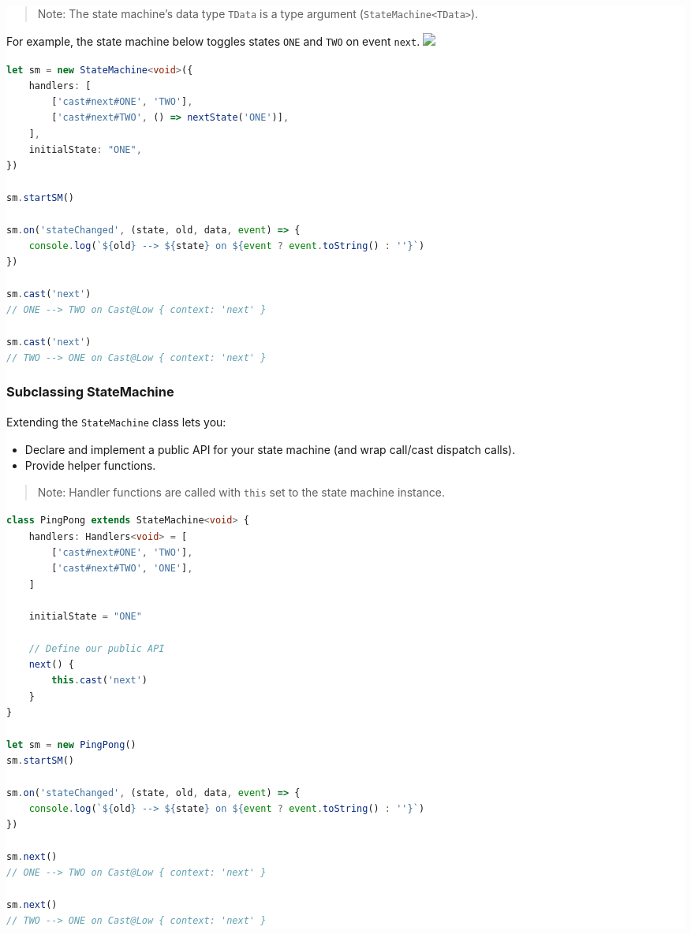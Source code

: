 > Note: The state machine’s data type `TData` is a  type argument (`StateMachine<TData>`).

For example, the state machine below toggles states 
`ONE` and `TWO` on event `next`.
![](https://documents.lucidchart.com/documents/eef39cb2-9656-4c52-88d8-eb6c9f6a5cec/pages/YGcM5DNywbTK?a=1152&x=85&y=151&w=360&h=181&store=1&accept=image/*&auth=LCA%20a77efaa9c861072b1008c96fd065a7b008f5aa33-ts=1538363749)
```ts
let sm = new StateMachine<void>({
    handlers: [
        ['cast#next#ONE', 'TWO'],
        ['cast#next#TWO', () => nextState('ONE')],
    ],
    initialState: "ONE",
})

sm.startSM()

sm.on('stateChanged', (state, old, data, event) => {
    console.log(`${old} --> ${state} on ${event ? event.toString() : ''}`)
})

sm.cast('next')
// ONE --> TWO on Cast@Low { context: 'next' }

sm.cast('next')
// TWO --> ONE on Cast@Low { context: 'next' }

```



### Subclassing StateMachine 
Extending the `StateMachine` class lets you:
* Declare and implement a public API for your state machine (and wrap call/cast dispatch calls). 
* Provide helper functions. 

> Note: Handler functions are called with `this` set to the state machine instance.

```ts
class PingPong extends StateMachine<void> {
    handlers: Handlers<void> = [
        ['cast#next#ONE', 'TWO'],
        ['cast#next#TWO', 'ONE'],
    ]

    initialState = "ONE"

    // Define our public API
    next() {
        this.cast('next')
    }
}

let sm = new PingPong()
sm.startSM()

sm.on('stateChanged', (state, old, data, event) => {
    console.log(`${old} --> ${state} on ${event ? event.toString() : ''}`)
})

sm.next()
// ONE --> TWO on Cast@Low { context: 'next' }

sm.next()
// TWO --> ONE on Cast@Low { context: 'next' }
```